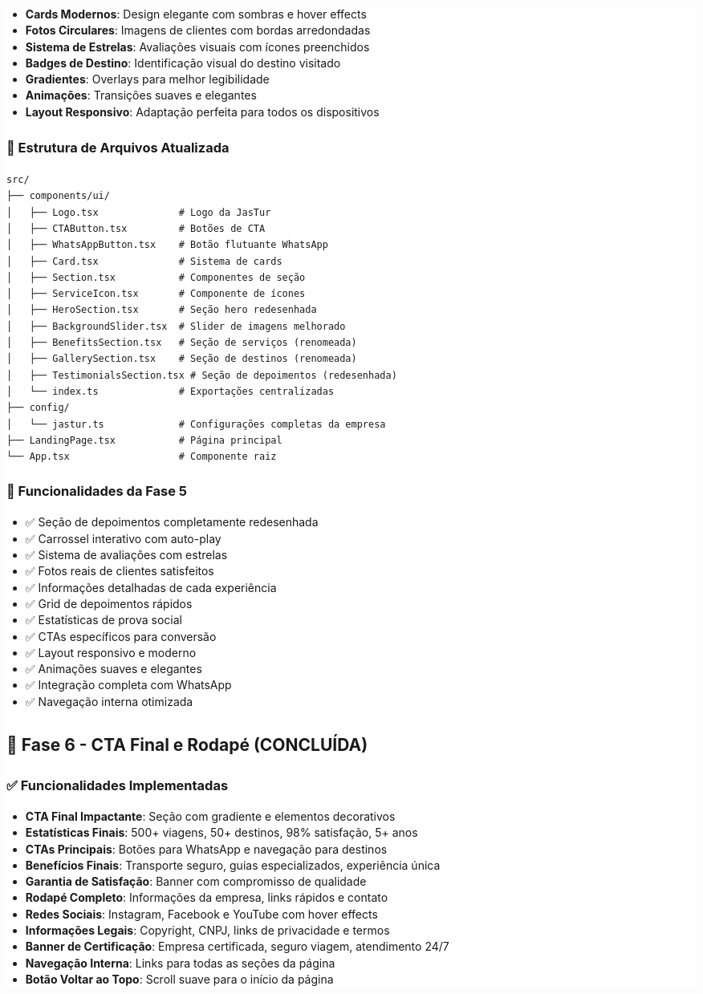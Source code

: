 - **Cards Modernos**: Design elegante com sombras e hover effects
- **Fotos Circulares**: Imagens de clientes com bordas arredondadas
- **Sistema de Estrelas**: Avaliações visuais com ícones preenchidos
- **Badges de Destino**: Identificação visual do destino visitado
- **Gradientes**: Overlays para melhor legibilidade
- **Animações**: Transições suaves e elegantes
- **Layout Responsivo**: Adaptação perfeita para todos os dispositivos

### 📁 Estrutura de Arquivos Atualizada

```
src/
├── components/ui/
│   ├── Logo.tsx              # Logo da JasTur
│   ├── CTAButton.tsx         # Botões de CTA
│   ├── WhatsAppButton.tsx    # Botão flutuante WhatsApp
│   ├── Card.tsx              # Sistema de cards
│   ├── Section.tsx           # Componentes de seção
│   ├── ServiceIcon.tsx       # Componente de ícones
│   ├── HeroSection.tsx       # Seção hero redesenhada
│   ├── BackgroundSlider.tsx  # Slider de imagens melhorado
│   ├── BenefitsSection.tsx   # Seção de serviços (renomeada)
│   ├── GallerySection.tsx    # Seção de destinos (renomeada)
│   ├── TestimonialsSection.tsx # Seção de depoimentos (redesenhada)
│   └── index.ts              # Exportações centralizadas
├── config/
│   └── jastur.ts             # Configurações completas da empresa
├── LandingPage.tsx           # Página principal
└── App.tsx                   # Componente raiz
```

### 🎯 Funcionalidades da Fase 5

- ✅ Seção de depoimentos completamente redesenhada
- ✅ Carrossel interativo com auto-play
- ✅ Sistema de avaliações com estrelas
- ✅ Fotos reais de clientes satisfeitos
- ✅ Informações detalhadas de cada experiência
- ✅ Grid de depoimentos rápidos
- ✅ Estatísticas de prova social
- ✅ CTAs específicos para conversão
- ✅ Layout responsivo e moderno
- ✅ Animações suaves e elegantes
- ✅ Integração completa com WhatsApp
- ✅ Navegação interna otimizada

## 🚀 Fase 6 - CTA Final e Rodapé (CONCLUÍDA)

### ✅ Funcionalidades Implementadas

- **CTA Final Impactante**: Seção com gradiente e elementos decorativos
- **Estatísticas Finais**: 500+ viagens, 50+ destinos, 98% satisfação, 5+ anos
- **CTAs Principais**: Botões para WhatsApp e navegação para destinos
- **Benefícios Finais**: Transporte seguro, guias especializados, experiência única
- **Garantia de Satisfação**: Banner com compromisso de qualidade
- **Rodapé Completo**: Informações da empresa, links rápidos e contato
- **Redes Sociais**: Instagram, Facebook e YouTube com hover effects
- **Informações Legais**: Copyright, CNPJ, links de privacidade e termos
- **Banner de Certificação**: Empresa certificada, seguro viagem, atendimento 24/7
- **Navegação Interna**: Links para todas as seções da página
- **Botão Voltar ao Topo**: Scroll suave para o início da página
